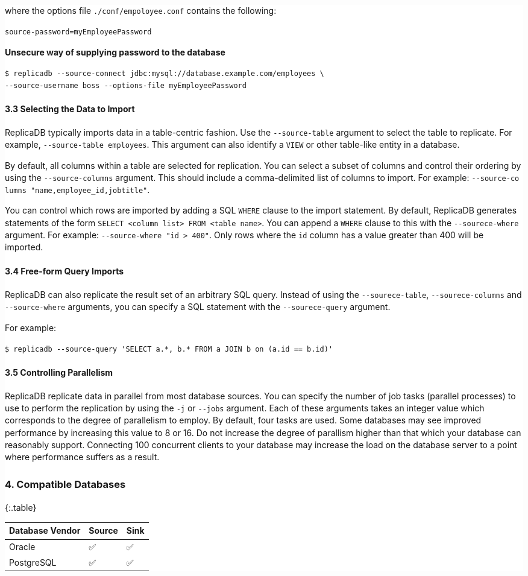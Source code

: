 where the options file `./conf/empoloyee.conf` contains the following:

```properties
source-password=myEmployeePassword
```

**Unsecure way of supplying password to the database**

```
$ replicadb --source-connect jdbc:mysql://database.example.com/employees \
--source-username boss --options-file myEmployeePassword
```


#### 3.3 Selecting the Data to Import

ReplicaDB typically imports data in a table-centric fashion. Use the `--source-table` argument to select the table to replicate. For example, `--source-table employees`. This argument can also identify a `VIEW` or other table-like entity in a database.

By default, all columns within a table are selected for replication. You can select a subset of columns and control their ordering by using the `--source-columns` argument. This should include a comma-delimited list of columns to import. For example: `--source-columns "name,employee_id,jobtitle"`.

You can control which rows are imported by adding a SQL `WHERE` clause to the import statement. By default, ReplicaDB generates statements of the form `SELECT <column list> FROM <table name>`. You can append a `WHERE` clause to this with the `--sourece-where` argument. For example: `--source-where "id > 400"`. Only rows where the `id` column has a value greater than 400 will be imported.

#### 3.4 Free-form Query Imports

ReplicaDB can also replicate the result set of an arbitrary SQL query. Instead of using the `--sourece-table`, `--sourece-columns` and `--source-where` arguments, you can specify a SQL statement with the `--sourece-query` argument.

For example:

```
$ replicadb --source-query 'SELECT a.*, b.* FROM a JOIN b on (a.id == b.id)'
```


#### 3.5 Controlling Parallelism    

ReplicaDB replicate data in parallel from most database sources. You can specify the number of job tasks (parallel processes) to use to perform the replication by using the `-j` or `--jobs` argument. Each of these arguments takes an integer value which corresponds to the degree of parallelism to employ. By default, four tasks are used. Some databases may see improved performance by increasing this value to 8 or 16. Do not increase the degree of parallism higher than that which your database can reasonably support. Connecting 100 concurrent clients to your database may increase the load on the database server to a point where performance suffers as a result.


### 4. Compatible Databases

{:.table}

| Database Vendor | Source | Sink | 
|----------------|------|--------|
| Oracle           | :white_check_mark: | :white_check_mark: | 
| PostgreSQL       |:white_check_mark: | :white_check_mark: | 
